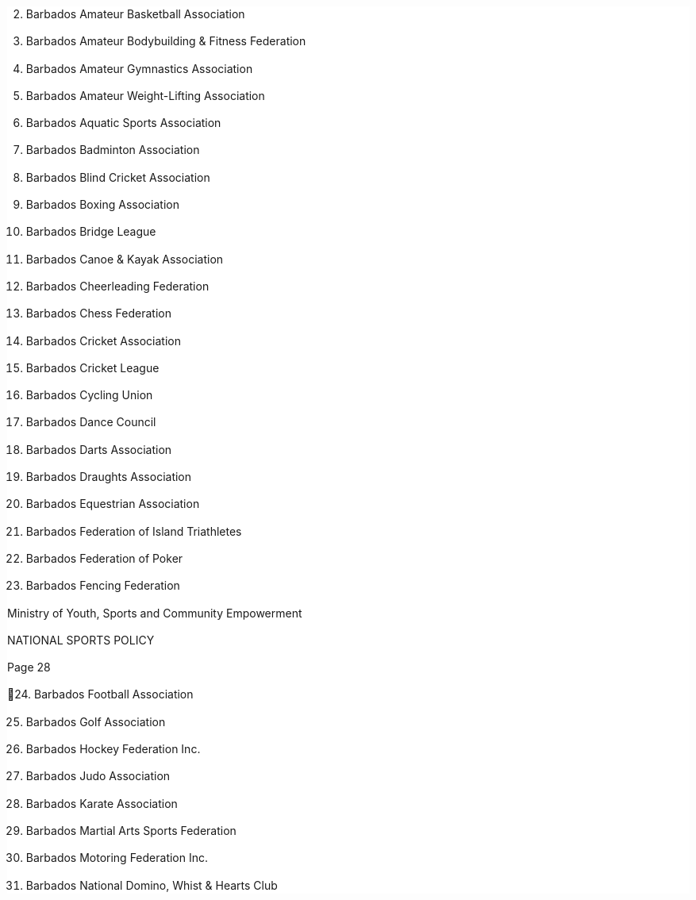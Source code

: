 2.  Barbados Amateur Basketball Association

3.  Barbados Amateur Bodybuilding & Fitness Federation

4.  Barbados Amateur Gymnastics Association

5.  Barbados Amateur Weight-Lifting Association

6.  Barbados Aquatic Sports Association

7.  Barbados Badminton Association

8.  Barbados Blind Cricket Association

9.  Barbados Boxing Association

10. Barbados Bridge League

11. Barbados Canoe & Kayak Association

12. Barbados Cheerleading Federation

13. Barbados Chess Federation

14. Barbados Cricket Association

15. Barbados Cricket League

16. Barbados Cycling Union

17. Barbados Dance Council

18. Barbados Darts Association

19. Barbados Draughts Association

20. Barbados Equestrian Association

21. Barbados Federation of Island Triathletes

22. Barbados Federation of Poker

23. Barbados Fencing Federation

Ministry of Youth, Sports and Community Empowerment

NATIONAL SPORTS POLICY

Page 28

24. Barbados Football Association

25. Barbados Golf Association

26. Barbados Hockey Federation Inc.

27. Barbados Judo Association

28. Barbados Karate Association

29. Barbados Martial Arts Sports Federation

30. Barbados Motoring Federation Inc.

31. Barbados National Domino, Whist & Hearts Club
